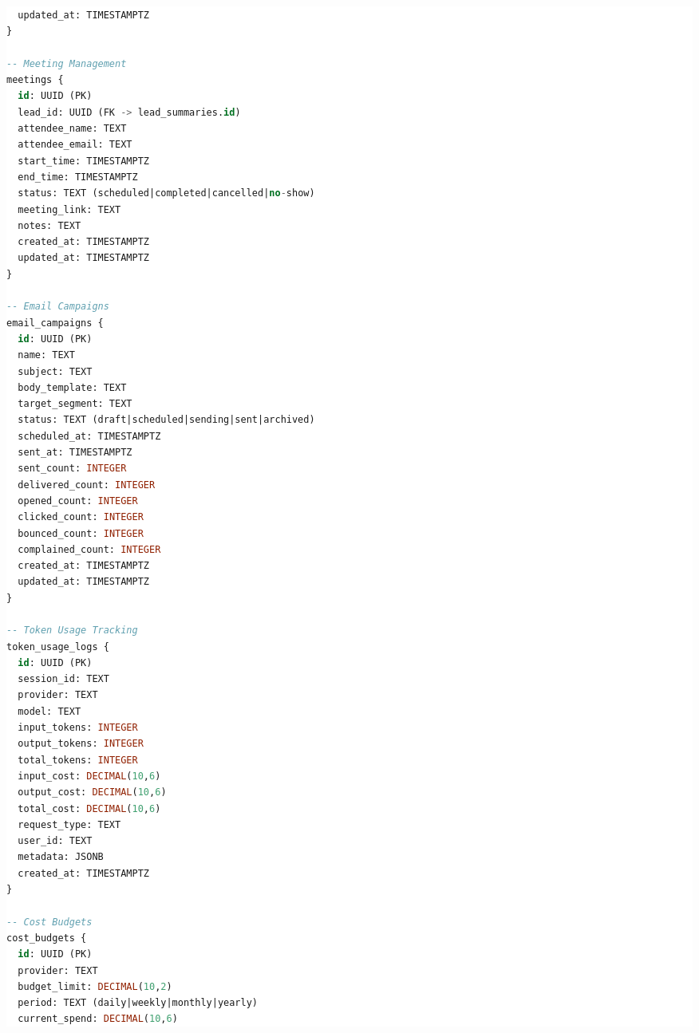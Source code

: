 ```sql
  updated_at: TIMESTAMPTZ
}

-- Meeting Management
meetings {
  id: UUID (PK)
  lead_id: UUID (FK -> lead_summaries.id)
  attendee_name: TEXT
  attendee_email: TEXT
  start_time: TIMESTAMPTZ
  end_time: TIMESTAMPTZ
  status: TEXT (scheduled|completed|cancelled|no-show)
  meeting_link: TEXT
  notes: TEXT
  created_at: TIMESTAMPTZ
  updated_at: TIMESTAMPTZ
}

-- Email Campaigns
email_campaigns {
  id: UUID (PK)
  name: TEXT
  subject: TEXT
  body_template: TEXT
  target_segment: TEXT
  status: TEXT (draft|scheduled|sending|sent|archived)
  scheduled_at: TIMESTAMPTZ
  sent_at: TIMESTAMPTZ
  sent_count: INTEGER
  delivered_count: INTEGER
  opened_count: INTEGER
  clicked_count: INTEGER
  bounced_count: INTEGER
  complained_count: INTEGER
  created_at: TIMESTAMPTZ
  updated_at: TIMESTAMPTZ
}

-- Token Usage Tracking
token_usage_logs {
  id: UUID (PK)
  session_id: TEXT
  provider: TEXT
  model: TEXT
  input_tokens: INTEGER
  output_tokens: INTEGER
  total_tokens: INTEGER
  input_cost: DECIMAL(10,6)
  output_cost: DECIMAL(10,6)
  total_cost: DECIMAL(10,6)
  request_type: TEXT
  user_id: TEXT
  metadata: JSONB
  created_at: TIMESTAMPTZ
}

-- Cost Budgets
cost_budgets {
  id: UUID (PK)
  provider: TEXT
  budget_limit: DECIMAL(10,2)
  period: TEXT (daily|weekly|monthly|yearly)
  current_spend: DECIMAL(10,6)
```